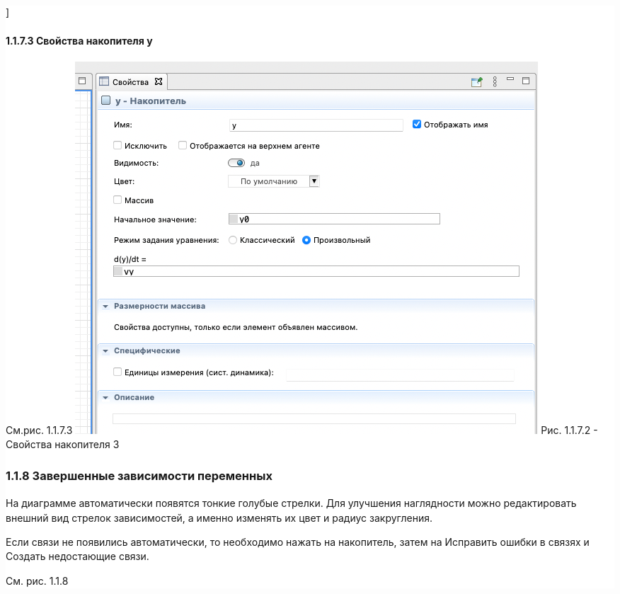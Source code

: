 ]

#### **1.1.7.3 Свойства накопителя y**
См.рис. 1.1.7.3
![Alt text](image/image-8.png)
Рис. 1.1.7.2 - Свойства накопителя 3

### <a name="_toc148344982"></a>**1.1.8 Завершенные зависимости переменных**
На диаграмме автоматически появятся тонкие голубые стрелки. Для улучшения наглядности можно редактировать внешний вид стрелок зависимостей, а именно изменять их цвет и радиус закругления. 

Если связи не появились автоматически, то необходимо нажать на накопитель, затем на  Исправить ошибки в связях и Создать недостающие связи.

См. рис. 1.1.8